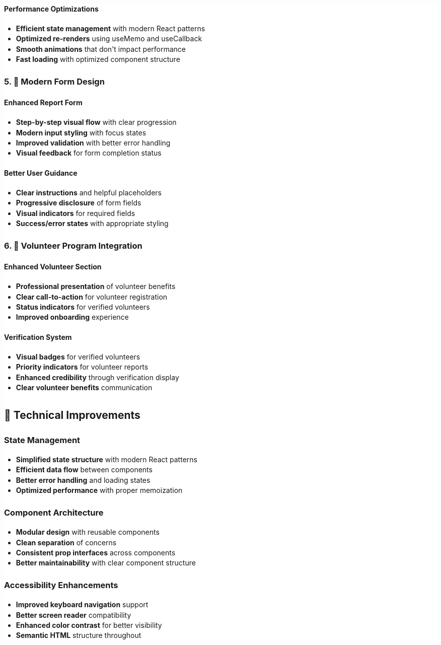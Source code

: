 #### **Performance Optimizations**
- **Efficient state management** with modern React patterns
- **Optimized re-renders** using useMemo and useCallback
- **Smooth animations** that don't impact performance
- **Fast loading** with optimized component structure

### **5. 🎨 Modern Form Design**

#### **Enhanced Report Form**
- **Step-by-step visual flow** with clear progression
- **Modern input styling** with focus states
- **Improved validation** with better error handling
- **Visual feedback** for form completion status

#### **Better User Guidance**
- **Clear instructions** and helpful placeholders
- **Progressive disclosure** of form fields
- **Visual indicators** for required fields
- **Success/error states** with appropriate styling

### **6. 🤝 Volunteer Program Integration**

#### **Enhanced Volunteer Section**
- **Professional presentation** of volunteer benefits
- **Clear call-to-action** for volunteer registration
- **Status indicators** for verified volunteers
- **Improved onboarding** experience

#### **Verification System**
- **Visual badges** for verified volunteers
- **Priority indicators** for volunteer reports
- **Enhanced credibility** through verification display
- **Clear volunteer benefits** communication

## 🎯 Technical Improvements

### **State Management**
- **Simplified state structure** with modern React patterns
- **Efficient data flow** between components
- **Better error handling** and loading states
- **Optimized performance** with proper memoization

### **Component Architecture**
- **Modular design** with reusable components
- **Clean separation** of concerns
- **Consistent prop interfaces** across components
- **Better maintainability** with clear component structure

### **Accessibility Enhancements**
- **Improved keyboard navigation** support
- **Better screen reader** compatibility
- **Enhanced color contrast** for better visibility
- **Semantic HTML** structure throughout
